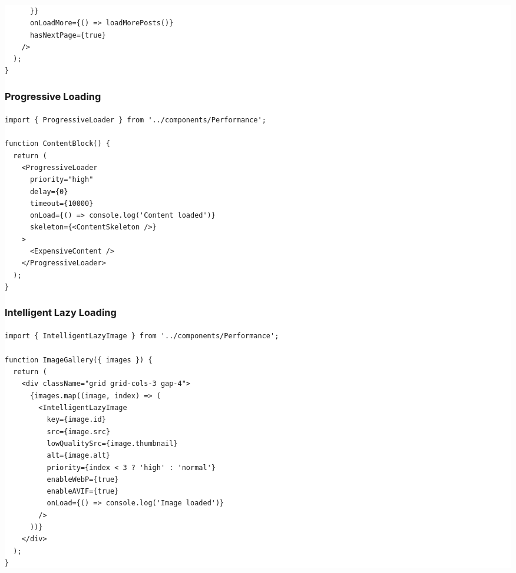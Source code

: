 ```tsx
      }}
      onLoadMore={() => loadMorePosts()}
      hasNextPage={true}
    />
  );
}
```

### Progressive Loading

```tsx
import { ProgressiveLoader } from '../components/Performance';

function ContentBlock() {
  return (
    <ProgressiveLoader
      priority="high"
      delay={0}
      timeout={10000}
      onLoad={() => console.log('Content loaded')}
      skeleton={<ContentSkeleton />}
    >
      <ExpensiveContent />
    </ProgressiveLoader>
  );
}
```

### Intelligent Lazy Loading

```tsx
import { IntelligentLazyImage } from '../components/Performance';

function ImageGallery({ images }) {
  return (
    <div className="grid grid-cols-3 gap-4">
      {images.map((image, index) => (
        <IntelligentLazyImage
          key={image.id}
          src={image.src}
          lowQualitySrc={image.thumbnail}
          alt={image.alt}
          priority={index < 3 ? 'high' : 'normal'}
          enableWebP={true}
          enableAVIF={true}
          onLoad={() => console.log('Image loaded')}
        />
      ))}
    </div>
  );
}
```
